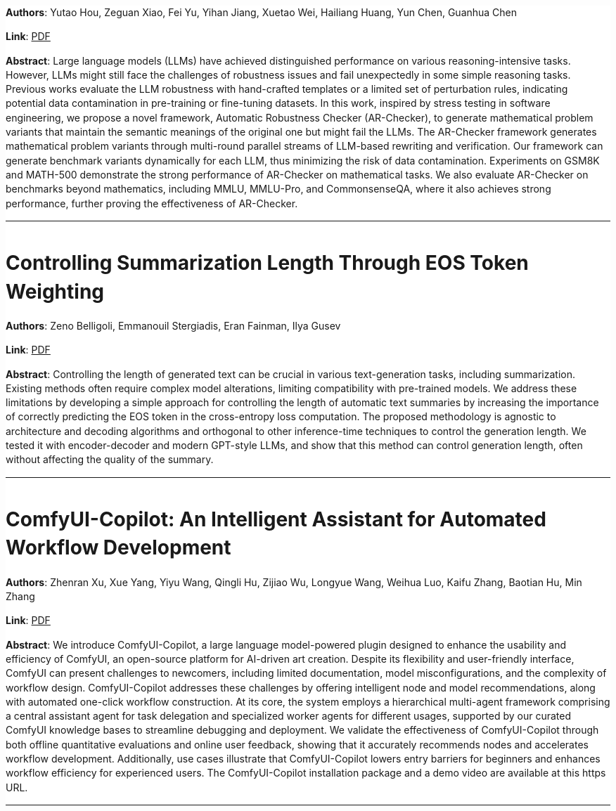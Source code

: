 **Authors**: Yutao Hou, Zeguan Xiao, Fei Yu, Yihan Jiang, Xuetao Wei, Hailiang Huang, Yun Chen, Guanhua Chen  

**Link**: [PDF](https://arxiv.org/pdf/2506.05038)  

**Abstract**: Large language models (LLMs) have achieved distinguished performance on various reasoning-intensive tasks. However, LLMs might still face the challenges of robustness issues and fail unexpectedly in some simple reasoning tasks. Previous works evaluate the LLM robustness with hand-crafted templates or a limited set of perturbation rules, indicating potential data contamination in pre-training or fine-tuning datasets. In this work, inspired by stress testing in software engineering, we propose a novel framework, Automatic Robustness Checker (AR-Checker), to generate mathematical problem variants that maintain the semantic meanings of the original one but might fail the LLMs. The AR-Checker framework generates mathematical problem variants through multi-round parallel streams of LLM-based rewriting and verification. Our framework can generate benchmark variants dynamically for each LLM, thus minimizing the risk of data contamination. Experiments on GSM8K and MATH-500 demonstrate the strong performance of AR-Checker on mathematical tasks. We also evaluate AR-Checker on benchmarks beyond mathematics, including MMLU, MMLU-Pro, and CommonsenseQA, where it also achieves strong performance, further proving the effectiveness of AR-Checker. 

---
# Controlling Summarization Length Through EOS Token Weighting 

**Authors**: Zeno Belligoli, Emmanouil Stergiadis, Eran Fainman, Ilya Gusev  

**Link**: [PDF](https://arxiv.org/pdf/2506.05017)  

**Abstract**: Controlling the length of generated text can be crucial in various text-generation tasks, including summarization. Existing methods often require complex model alterations, limiting compatibility with pre-trained models. We address these limitations by developing a simple approach for controlling the length of automatic text summaries by increasing the importance of correctly predicting the EOS token in the cross-entropy loss computation. The proposed methodology is agnostic to architecture and decoding algorithms and orthogonal to other inference-time techniques to control the generation length. We tested it with encoder-decoder and modern GPT-style LLMs, and show that this method can control generation length, often without affecting the quality of the summary. 

---
# ComfyUI-Copilot: An Intelligent Assistant for Automated Workflow Development 

**Authors**: Zhenran Xu, Xue Yang, Yiyu Wang, Qingli Hu, Zijiao Wu, Longyue Wang, Weihua Luo, Kaifu Zhang, Baotian Hu, Min Zhang  

**Link**: [PDF](https://arxiv.org/pdf/2506.05010)  

**Abstract**: We introduce ComfyUI-Copilot, a large language model-powered plugin designed to enhance the usability and efficiency of ComfyUI, an open-source platform for AI-driven art creation. Despite its flexibility and user-friendly interface, ComfyUI can present challenges to newcomers, including limited documentation, model misconfigurations, and the complexity of workflow design. ComfyUI-Copilot addresses these challenges by offering intelligent node and model recommendations, along with automated one-click workflow construction. At its core, the system employs a hierarchical multi-agent framework comprising a central assistant agent for task delegation and specialized worker agents for different usages, supported by our curated ComfyUI knowledge bases to streamline debugging and deployment. We validate the effectiveness of ComfyUI-Copilot through both offline quantitative evaluations and online user feedback, showing that it accurately recommends nodes and accelerates workflow development. Additionally, use cases illustrate that ComfyUI-Copilot lowers entry barriers for beginners and enhances workflow efficiency for experienced users. The ComfyUI-Copilot installation package and a demo video are available at this https URL. 

---